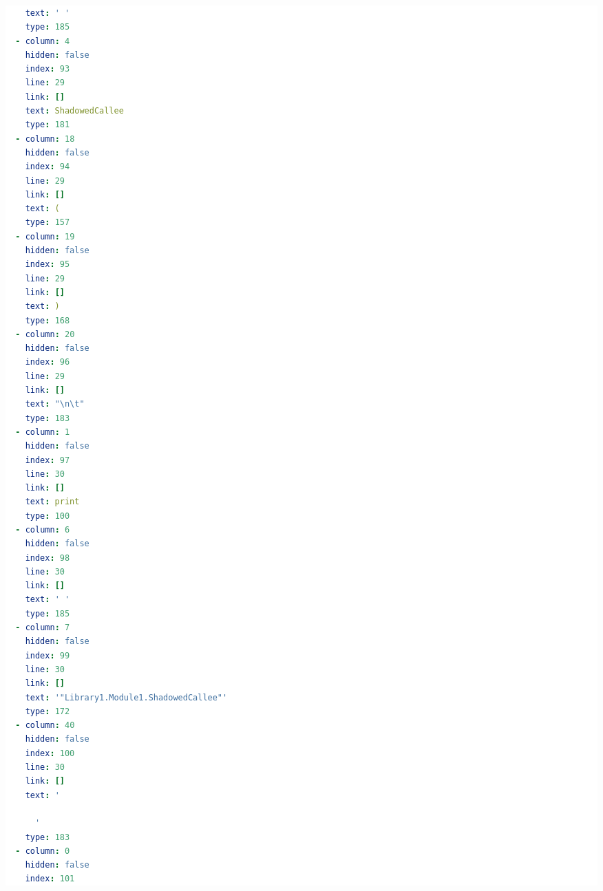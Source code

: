 ```yaml
    text: ' '
    type: 185
  - column: 4
    hidden: false
    index: 93
    line: 29
    link: []
    text: ShadowedCallee
    type: 181
  - column: 18
    hidden: false
    index: 94
    line: 29
    link: []
    text: (
    type: 157
  - column: 19
    hidden: false
    index: 95
    line: 29
    link: []
    text: )
    type: 168
  - column: 20
    hidden: false
    index: 96
    line: 29
    link: []
    text: "\n\t"
    type: 183
  - column: 1
    hidden: false
    index: 97
    line: 30
    link: []
    text: print
    type: 100
  - column: 6
    hidden: false
    index: 98
    line: 30
    link: []
    text: ' '
    type: 185
  - column: 7
    hidden: false
    index: 99
    line: 30
    link: []
    text: '"Library1.Module1.ShadowedCallee"'
    type: 172
  - column: 40
    hidden: false
    index: 100
    line: 30
    link: []
    text: '

      '
    type: 183
  - column: 0
    hidden: false
    index: 101
```